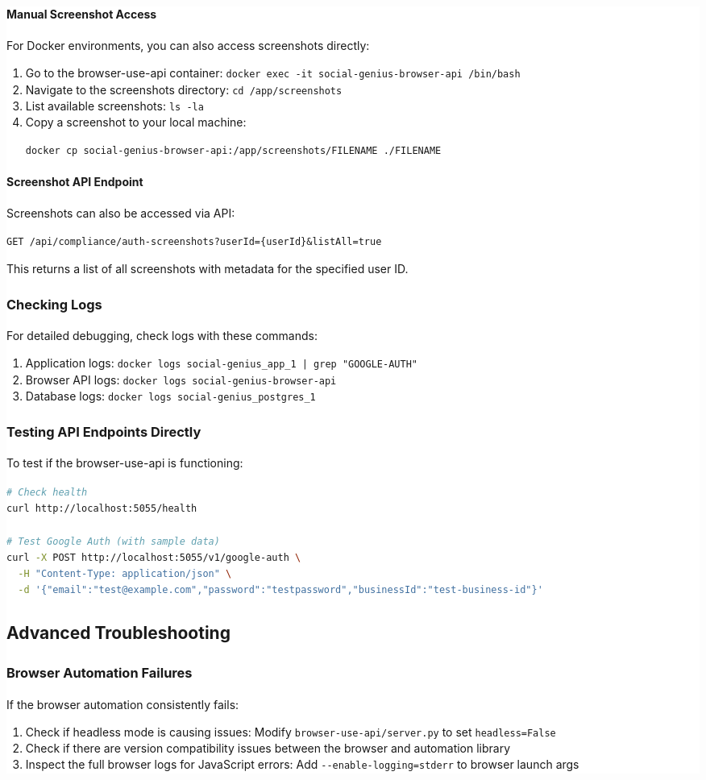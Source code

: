 #### Manual Screenshot Access

For Docker environments, you can also access screenshots directly:

1. Go to the browser-use-api container: `docker exec -it social-genius-browser-api /bin/bash`
2. Navigate to the screenshots directory: `cd /app/screenshots`
3. List available screenshots: `ls -la`
4. Copy a screenshot to your local machine:
   ```
   docker cp social-genius-browser-api:/app/screenshots/FILENAME ./FILENAME
   ```

#### Screenshot API Endpoint

Screenshots can also be accessed via API:

```
GET /api/compliance/auth-screenshots?userId={userId}&listAll=true
```

This returns a list of all screenshots with metadata for the specified user ID.

### Checking Logs

For detailed debugging, check logs with these commands:

1. Application logs: `docker logs social-genius_app_1 | grep "GOOGLE-AUTH"`
2. Browser API logs: `docker logs social-genius-browser-api`
3. Database logs: `docker logs social-genius_postgres_1`

### Testing API Endpoints Directly

To test if the browser-use-api is functioning:

```bash
# Check health
curl http://localhost:5055/health

# Test Google Auth (with sample data)
curl -X POST http://localhost:5055/v1/google-auth \
  -H "Content-Type: application/json" \
  -d '{"email":"test@example.com","password":"testpassword","businessId":"test-business-id"}'
```

## Advanced Troubleshooting

### Browser Automation Failures

If the browser automation consistently fails:

1. Check if headless mode is causing issues: Modify `browser-use-api/server.py` to set `headless=False`
2. Check if there are version compatibility issues between the browser and automation library
3. Inspect the full browser logs for JavaScript errors: Add `--enable-logging=stderr` to browser launch args
